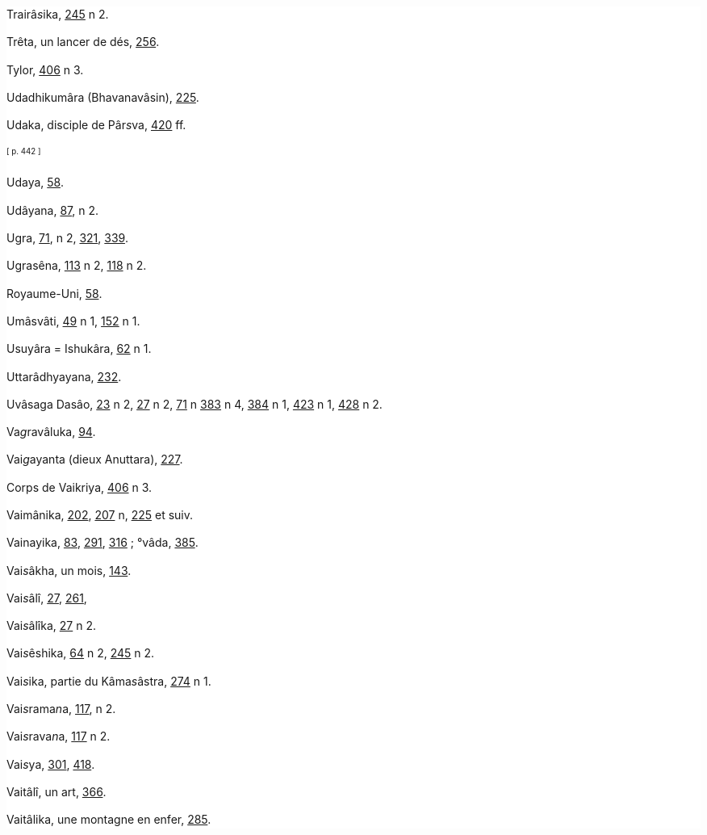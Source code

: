 Trairâ<i>s</i>ika, [245](../Sutrakritanga_1_1_3#p245) n 2.

Trêta, un lancer de dés, [256](../Sutrakritanga_1_2_2#p256).

Tylor, [406](../Sutrakritanga_2_5#p406) n 3.

Udadhikumâra (Bhavanavâsin), [225](../Uttaradhyayana_36#p225).

Udaka, disciple de Pâr<i>s</i>va, [420](../Sutrakritanga_2_7#p420) ff.

<span id="p442"><sup><small>[ p. 442 ]</small></sup></span>

Udaya, [58](../Uttaradhyayana_13#p58).

Udâyana, [87](../Uttaradhyayana_18#p87), n 2.

Ugra, [71](../Uttaradhyayana_15#p71), n ​​2, [321](../Sutrakritanga_1_13#p321), [339](../Sutrakritanga_2_1#p339).

Ugrasêna, [113](../Uttaradhyayana_22#p113) n 2, [118](../Uttaradhyayana_22#p118) n 2.

Royaume-Uni, [58](../Uttaradhyayana_13#p58).

Umâsvâti, [49](../Uttaradhyayana_11#p49) n 1, [152](../Uttaradhyayana_27#p152) n 1.

Usuyâra = Ishukâra, [62](../Uttaradhyayana_14#p62) n 1.

Uttarâdhyayana, [232](../Uttaradhyayana_36#p232).

Uvâsaga Dasâo, [23](../Uttaradhyayana_5#p23) n 2, [27](../Uttaradhyayana_6#p27) n 2, [71](../Uttaradhyayana_15#p71) n [383](../Sutrakritanga_2_2#p383) n 4, [384](../Sutrakritanga_2_2#p384) n 1, [423](../Sutrakritanga_2_7#p423) n 1, [428](../Sutrakritanga_2_7#p428) n 2.

Va<i>g</i>ravâluka, [94](../Uttaradhyayana_19#p94).

Vai<i>g</i>ayanta (dieux Anuttara), [227](../Uttaradhyayana_36#p227).

Corps de Vaikriya, [406](../Sutrakritanga_2_5#p406) n 3.

Vaimânika, [202](../Uttaradhyayana_34#p202), [207](../Uttaradhyayana_36#p207) n, [225](../Uttaradhyayana_36#p225) et suiv.

Vainayika, [83](../Uttaradhyayana_18#p83), [291](../Sutrakritanga_1_6#p291), [316](../Sutrakritanga_1_12#p316) ; °vâda, [385](../Sutrakritanga_2_2#p385).

Vai<i>s</i>âkha, un mois, [143](../Uttaradhyayana_26#p143).

Vai<i>s</i>âlî, [27](../Uttaradhyayana_6#p27), [261](../Sutrakritanga_1_2_3#p261),

Vai<i>s</i>âlîka, [27](../Uttaradhyayana_6#p27) n 2.

Vai<i>s</i>êshika, [64](../Uttaradhyayana_14#p64) n 2, [245](../Sutrakritanga_1_1_3#p245) n 2.

Vai<i>s</i>ika, partie du Kâma<i>s</i>âstra, [274](../Sutrakritanga_1_4_1#p274) n 1.

Vai<i>s</i>rama<i>n</i>a, [117](../Uttaradhyayana_22#p117), n 2.

Vai<i>s</i>rava<i>n</i>a, [117](../Uttaradhyayana_22#p117) n 2.

Vai<i>s</i>ya, [301](../Sutrakritanga_1_8#p301), [418](../Sutrakritanga_2_6#p418).

Vaitâlî, un art, [366](../Sutrakritanga_2_2#p366).

Vaitâlika, une montagne en enfer, [285](../Sutrakritanga_1_5_2#p285).

